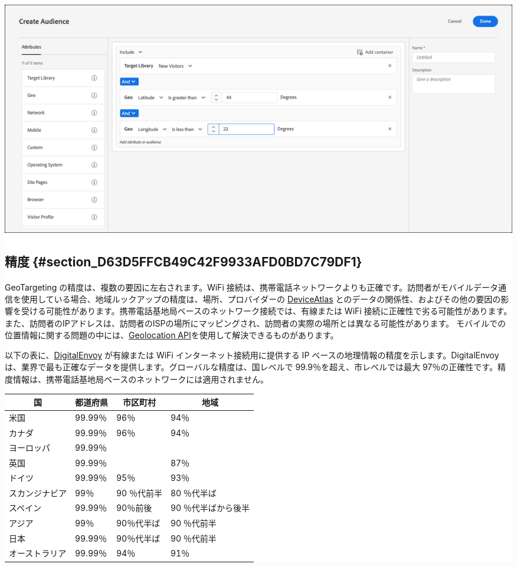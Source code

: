 ![](assets/target_geo.png)

## 精度 {#section_D63D5FFCB49C42F9933AFD0BD7C79DF1}

GeoTargeting の精度は、複数の要因に左右されます。WiFi 接続は、携帯電話ネットワークよりも正確です。訪問者がモバイルデータ通信を使用している場合、地域ルックアップの精度は、場所、プロバイダーの [DeviceAtlas](https://deviceatlas.com/device-data/user-agent-tester) とのデータの関係性、およびその他の要因の影響を受ける可能性があります。携帯電話基地局ベースのネットワーク接続では、有線または WiFi 接続に正確性で劣る可能性があります。また、訪問者のIPアドレスは、訪問者のISPの場所にマッピングされ、訪問者の実際の場所とは異なる可能性があります。 モバイルでの位置情報に関する問題の中には、[Geolocation API](https://developer.mozilla.org/en-US/docs/Web/API/Geolocation_API)を使用して解決できるものがあります。

以下の表に、[DigitalEnvoy](https://www.digitalelement.com/solutions/) が有線または WiFi インターネット接続用に提供する IP ベースの地理情報の精度を示します。DigitalEnvoy は、業界で最も正確なデータを提供します。グローバルな精度は、国レベルで 99.9％を超え、市レベルでは最大 97％の正確性です。精度情報は、携帯電話基地局ベースのネットワークには適用されません。

| 国 | 都道府県 | 市区町村 | 地域 |
|--- |--- |--- |--- |
| 米国 | 99.99％ | 96％ | 94％ |
| カナダ | 99.99％ | 96％ | 94％ |
| ヨーロッパ | 99.99％ |  |  |
| 英国 | 99.99％ |  | 87％ |
| ドイツ | 99.99％ | 95％ | 93％ |
| スカンジナビア | 99％ | 90 ％代前半 | 80 ％代半ば |
| スペイン | 99.99％ | 90％前後 | 90 ％代半ばから後半 |
| アジア | 99％ | 90％代半ば | 90 ％代前半 |
| 日本 | 99.99％ | 90％代半ば | 90 ％代前半 |
| オーストラリア | 99.99％ | 94％ | 91％ |
